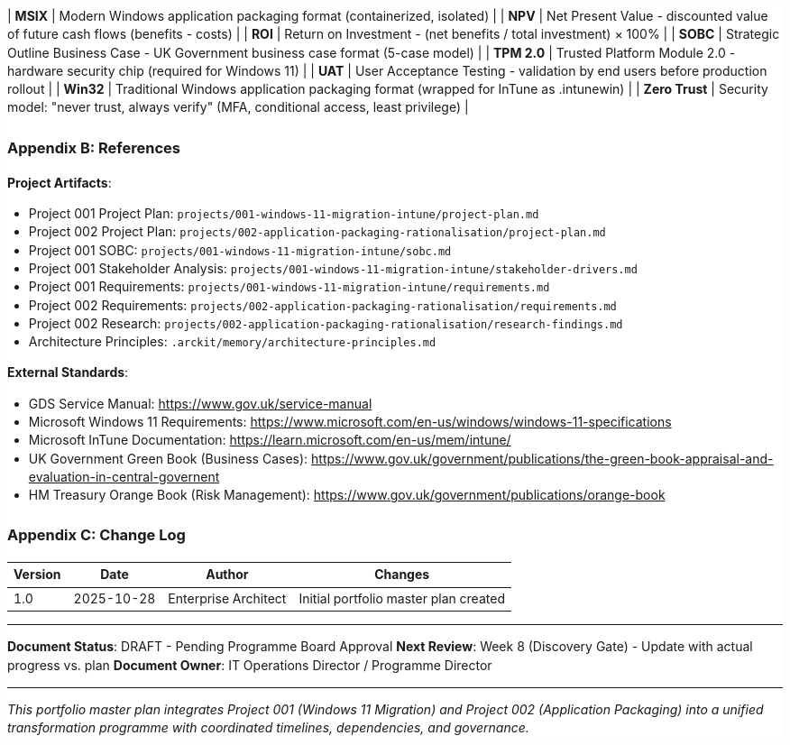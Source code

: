 | **MSIX** | Modern Windows application packaging format (containerized, isolated) |
| **NPV** | Net Present Value - discounted value of future cash flows (benefits - costs) |
| **ROI** | Return on Investment - (net benefits / total investment) × 100% |
| **SOBC** | Strategic Outline Business Case - UK Government business case format (5-case model) |
| **TPM 2.0** | Trusted Platform Module 2.0 - hardware security chip (required for Windows 11) |
| **UAT** | User Acceptance Testing - validation by end users before production rollout |
| **Win32** | Traditional Windows application packaging format (wrapped for InTune as .intunewin) |
| **Zero Trust** | Security model: "never trust, always verify" (MFA, conditional access, least privilege) |

### Appendix B: References

**Project Artifacts**:
- Project 001 Project Plan: `projects/001-windows-11-migration-intune/project-plan.md`
- Project 002 Project Plan: `projects/002-application-packaging-rationalisation/project-plan.md`
- Project 001 SOBC: `projects/001-windows-11-migration-intune/sobc.md`
- Project 001 Stakeholder Analysis: `projects/001-windows-11-migration-intune/stakeholder-drivers.md`
- Project 001 Requirements: `projects/001-windows-11-migration-intune/requirements.md`
- Project 002 Requirements: `projects/002-application-packaging-rationalisation/requirements.md`
- Project 002 Research: `projects/002-application-packaging-rationalisation/research-findings.md`
- Architecture Principles: `.arckit/memory/architecture-principles.md`

**External Standards**:
- GDS Service Manual: https://www.gov.uk/service-manual
- Microsoft Windows 11 Requirements: https://www.microsoft.com/en-us/windows/windows-11-specifications
- Microsoft InTune Documentation: https://learn.microsoft.com/en-us/mem/intune/
- UK Government Green Book (Business Cases): https://www.gov.uk/government/publications/the-green-book-appraisal-and-evaluation-in-central-governent
- HM Treasury Orange Book (Risk Management): https://www.gov.uk/government/publications/orange-book

### Appendix C: Change Log

| Version | Date | Author | Changes |
|---------|------|--------|---------|
| 1.0 | 2025-10-28 | Enterprise Architect | Initial portfolio master plan created |

---

**Document Status**: DRAFT - Pending Programme Board Approval
**Next Review**: Week 8 (Discovery Gate) - Update with actual progress vs. plan
**Document Owner**: IT Operations Director / Programme Director

---

*This portfolio master plan integrates Project 001 (Windows 11 Migration) and Project 002 (Application Packaging) into a unified transformation programme with coordinated timelines, dependencies, and governance.*
